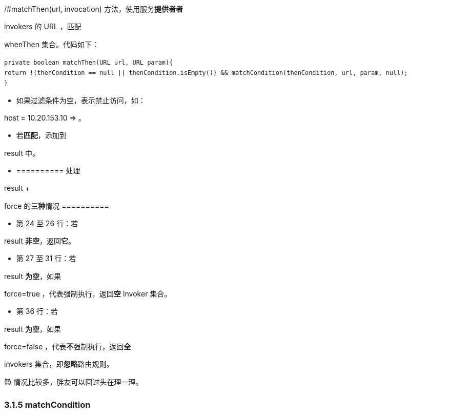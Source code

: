 /#matchThen(url, invocation)
方法，使用服务**提供者者**

invokers
的 URL ，匹配

whenThen
集合。代码如下：

```
private boolean matchThen(URL url, URL param){
return !(thenCondition == null || thenCondition.isEmpty()) && matchCondition(thenCondition, url, param, null);
}
```

- 如果过滤条件为空，表示禁止访问，如：

host = 10.20.153.10 =>
。

- 若**匹配**，添加到

result
中。

- ========== 处理

result +

force
的**三种**情况 ==========

- 第 24 至 26 行：若

result
**非空**，返回**它**。

- 第 27 至 31 行：若

result
**为空**，如果

force=true
，代表强制执行，返回**空** Invoker 集合。

- 第 36 行：若

result
**为空**，如果

force=false
，代表**不**强制执行，返回**全**

invokers
集合，即**忽略**路由规则。

😈 情况比较多，胖友可以回过头在理一理。

### 3.1.5 matchCondition
